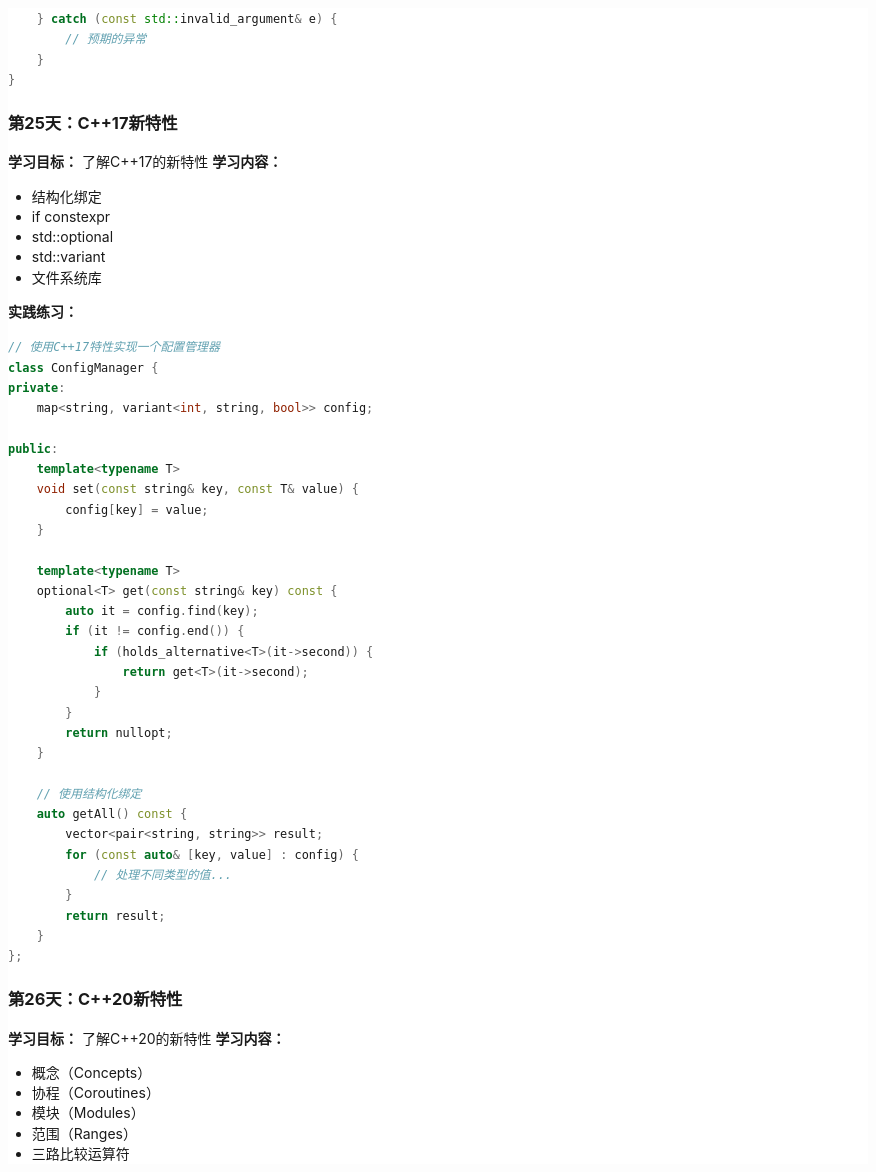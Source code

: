 ```cpp
    } catch (const std::invalid_argument& e) {
        // 预期的异常
    }
}
```

### 第25天：C++17新特性
**学习目标：** 了解C++17的新特性
**学习内容：**
- 结构化绑定
- if constexpr
- std::optional
- std::variant
- 文件系统库

**实践练习：**
```cpp
// 使用C++17特性实现一个配置管理器
class ConfigManager {
private:
    map<string, variant<int, string, bool>> config;
    
public:
    template<typename T>
    void set(const string& key, const T& value) {
        config[key] = value;
    }
    
    template<typename T>
    optional<T> get(const string& key) const {
        auto it = config.find(key);
        if (it != config.end()) {
            if (holds_alternative<T>(it->second)) {
                return get<T>(it->second);
            }
        }
        return nullopt;
    }
    
    // 使用结构化绑定
    auto getAll() const {
        vector<pair<string, string>> result;
        for (const auto& [key, value] : config) {
            // 处理不同类型的值...
        }
        return result;
    }
};
```

### 第26天：C++20新特性
**学习目标：** 了解C++20的新特性
**学习内容：**
- 概念（Concepts）
- 协程（Coroutines）
- 模块（Modules）
- 范围（Ranges）
- 三路比较运算符
